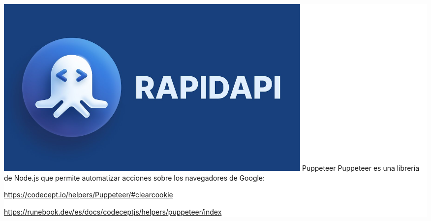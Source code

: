 <td>
<img src="../../../assets/core/recursos/api.jpg" width="70%" >
</td>
</tr>


<tr>
<th>Puppeteer</th>
<td> 
Puppeteer es una librería de Node.js que permite automatizar acciones sobre los navegadores de Google:

https://codecept.io/helpers/Puppeteer/#clearcookie

https://runebook.dev/es/docs/codeceptjs/helpers/puppeteer/index

</td>
<td>
